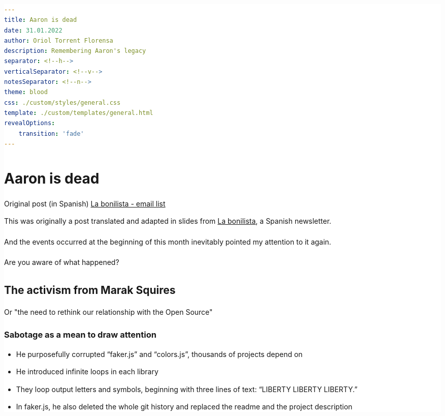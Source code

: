 ```yaml
---
title: Aaron is dead
date: 31.01.2022
author: Oriol Torrent Florensa
description: Remembering Aaron's legacy
separator: <!--h-->
verticalSeparator: <!--v-->
notesSeparator: <!--n-->
theme: blood
css: ./custom/styles/general.css
template: ./custom/templates/general.html
revealOptions:
    transition: 'fade'
---
```


# Aaron is dead


<footer>
	Original post (in Spanish)
	<a href="https://mailchi.mp/bonillaware/aaron-swartz">La bonilista - email list</a>
</footer>

 This was originally a post translated and adapted in slides from [La bonilista](https://mailchi.mp/bonillaware/aaron-swartz), a Spanish newsletter.
<br /><br />
And the events occurred at the beginning of this month inevitably pointed my attention to it again.
<br /><br />
Are you aware of <a herf="https://www.theverge.com/2022/1/9/22874949/developer-corrupts-open-source-libraries-projects-affected">what happened</a>?



## The activism from Marak Squires


Or "the need to rethink our relationship with the Open Source"




### Sabotage as a mean to draw attention


- He purposefully corrupted “faker.js” and “colors.js”, thousands of projects depend on

- He introduced infinite loops in each library

- They loop output letters and symbols, beginning with three lines of text: “LIBERTY LIBERTY LIBERTY.”

- In faker.js, he also deleted the whole git history and replaced the readme and the project description
